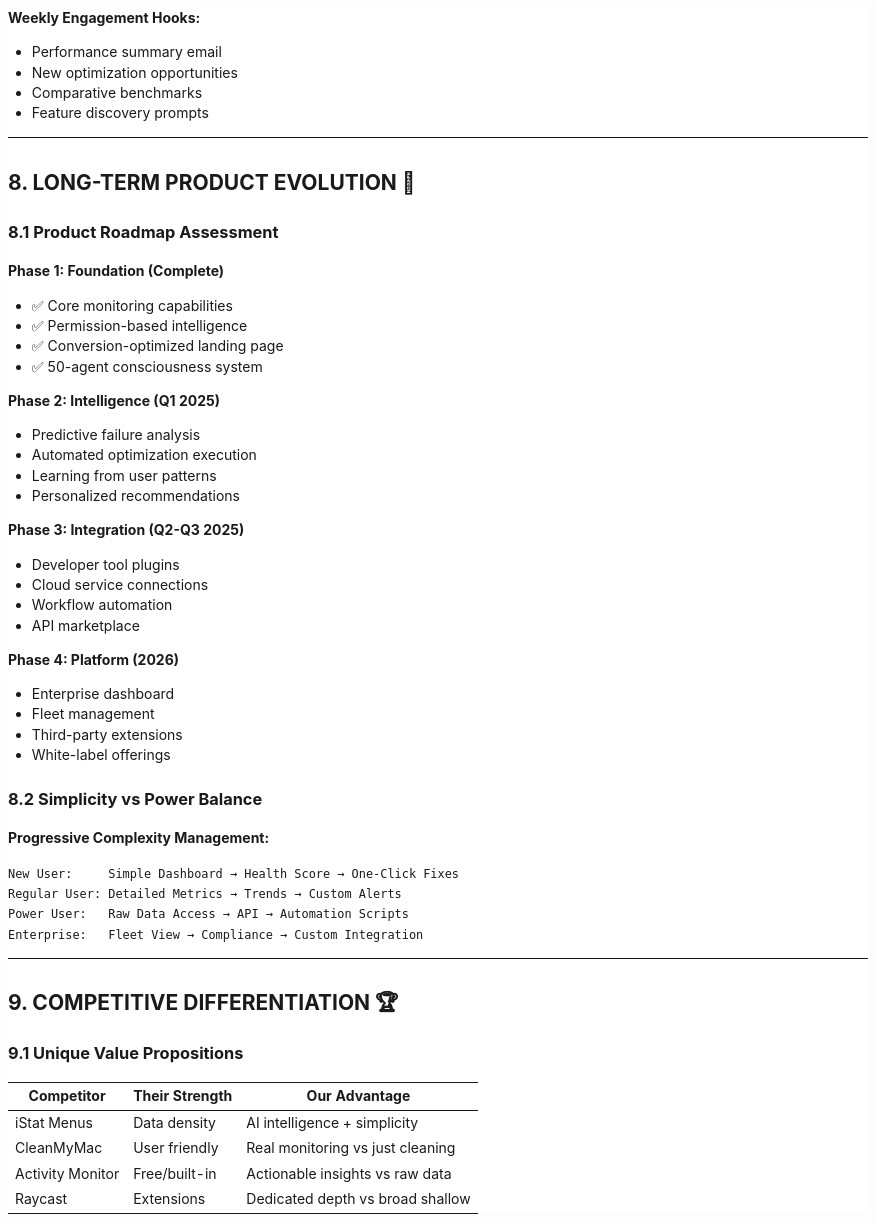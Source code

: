 **Weekly Engagement Hooks:**
- Performance summary email
- New optimization opportunities
- Comparative benchmarks
- Feature discovery prompts

---

## 8. LONG-TERM PRODUCT EVOLUTION 🚀

### 8.1 Product Roadmap Assessment

**Phase 1: Foundation (Complete)**
- ✅ Core monitoring capabilities
- ✅ Permission-based intelligence
- ✅ Conversion-optimized landing page
- ✅ 50-agent consciousness system

**Phase 2: Intelligence (Q1 2025)**
- Predictive failure analysis
- Automated optimization execution
- Learning from user patterns
- Personalized recommendations

**Phase 3: Integration (Q2-Q3 2025)**
- Developer tool plugins
- Cloud service connections
- Workflow automation
- API marketplace

**Phase 4: Platform (2026)**
- Enterprise dashboard
- Fleet management
- Third-party extensions
- White-label offerings

### 8.2 Simplicity vs Power Balance

**Progressive Complexity Management:**
```
New User:     Simple Dashboard → Health Score → One-Click Fixes
Regular User: Detailed Metrics → Trends → Custom Alerts
Power User:   Raw Data Access → API → Automation Scripts
Enterprise:   Fleet View → Compliance → Custom Integration
```

---

## 9. COMPETITIVE DIFFERENTIATION 🏆

### 9.1 Unique Value Propositions

| Competitor | Their Strength | Our Advantage |
|------------|---------------|---------------|
| iStat Menus | Data density | AI intelligence + simplicity |
| CleanMyMac | User friendly | Real monitoring vs just cleaning |
| Activity Monitor | Free/built-in | Actionable insights vs raw data |
| Raycast | Extensions | Dedicated depth vs broad shallow |
